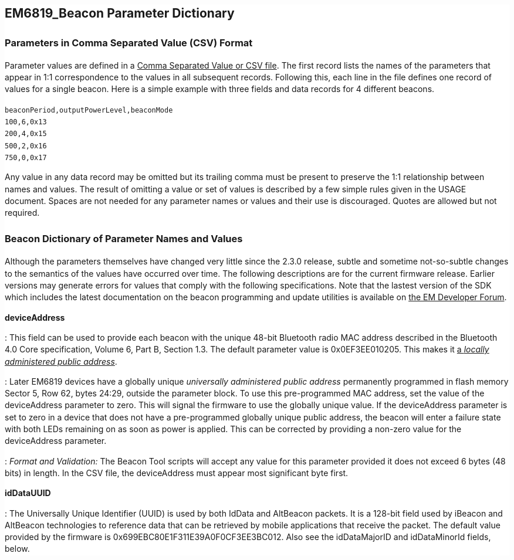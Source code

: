 ## EM6819_Beacon Parameter Dictionary


### Parameters in Comma Separated Value (CSV) Format

Parameter values are defined in a [Comma Separated Value or CSV  file][7]. The first record lists the names of the parameters that appear in 1:1 correspondence to the values in all subsequent records.  Following this, each line in the file defines one record of values for a single beacon. Here is a simple example with three fields and data records for 4 different beacons.

[7]: https://en.wikipedia.org/wiki/Comma-separated_values

	beaconPeriod,outputPowerLevel,beaconMode
	100,6,0x13
	200,4,0x15
	500,2,0x16
	750,0,0x17

Any value in any data record may be omitted but its trailing comma must be present to preserve the 1:1 relationship between names and values. The result of omitting a value or set of values is described by a few simple rules given in the USAGE document. Spaces are not needed for any parameter names or values and their use is discouraged. Quotes are allowed but not required.


### Beacon Dictionary of Parameter Names and Values

Although the parameters themselves have changed very little since the 2.3.0 release, subtle and sometime not-so-subtle changes to the semantics of the values have occurred over time. The following descriptions are for the current firmware release. Earlier versions may generate errors for values that comply with the following specifications. Note that the lastest version of the SDK which includes the latest documentation on the beacon programming and update utilities is available on [the EM Developer Forum][6].

[6]: http://forums.emdeveloper.com/


__deviceAddress__

: This field can be used to provide each beacon with the unique 48-bit Bluetooth radio MAC address described in the Bluetooth 4.0 Core specification, Volume 6, Part B, Section 1.3. The default parameter value is 0x0EF3EE010205. This makes it [a _locally administered public address_][8].

[8]: http://en.wikipedia.org/wiki/MAC_address#Address_details

: Later EM6819 devices have a globally unique _universally administered public address_ permanently programmed in flash memory Sector 5, Row 62, bytes 24:29, outside the parameter block. To use this pre-programmed MAC address, set the value of the deviceAddress parameter to zero. This will signal the firmware to use the globally unique value. If the deviceAddress parameter is set to zero in a device that does not have a pre-programmed globally unique public address, the beacon will enter a failure state with both LEDs remaining on as soon as power is applied. This can be corrected by providing a non-zero value for the deviceAddress parameter.

: _Format and Validation:_ The Beacon Tool scripts will accept any value for this parameter provided it does not exceed 6 bytes (48 bits) in length. In the CSV file, the deviceAddress must appear most significant byte first.


__idDataUUID__

: The Universally Unique Identifier (UUID) is used by both IdData and AltBeacon packets.  It is a 128-bit field used by iBeacon and AltBeacon technologies to reference data that can be retrieved by mobile applications that receive the packet.  The default value provided by the firmware is 0x699EBC80E1F311E39A0F0CF3EE3BC012. Also see the idDataMajorID and idDataMinorId fields, below.


[9]: https://github.com/google/eddystone/blob/master/protocol-specification.md